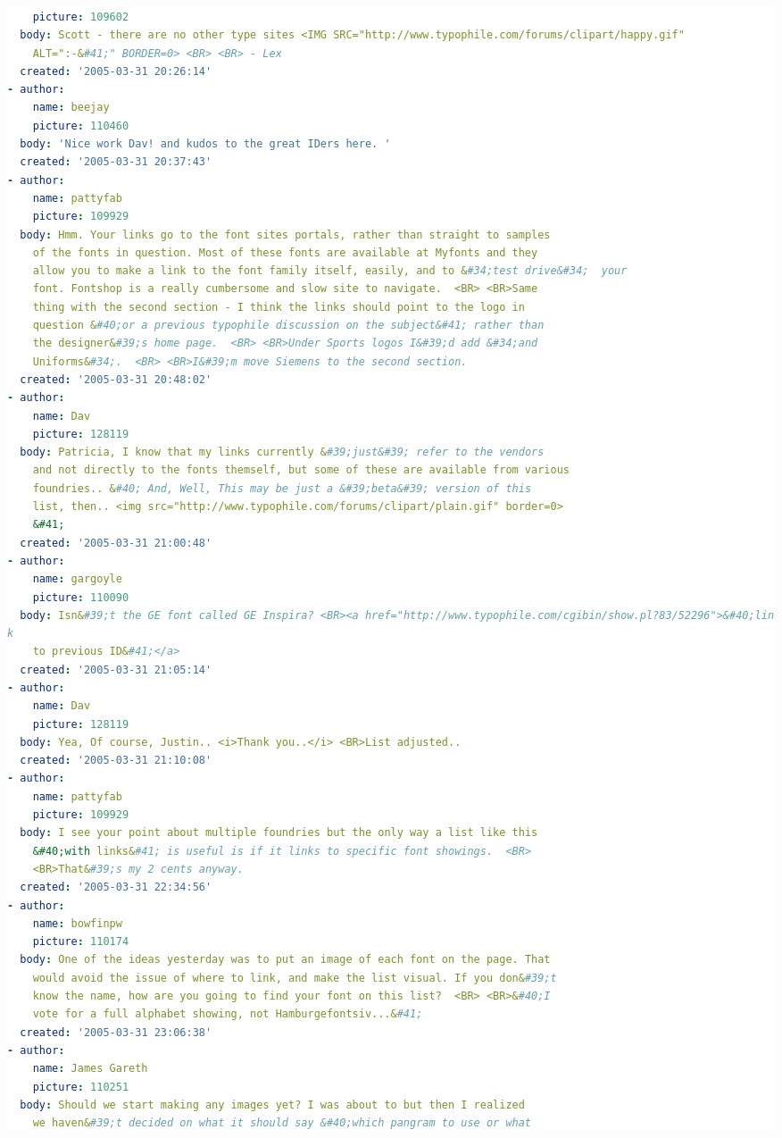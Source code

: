 ```yaml
    picture: 109602
  body: Scott - there are no other type sites <IMG SRC="http://www.typophile.com/forums/clipart/happy.gif"
    ALT=":-&#41;" BORDER=0> <BR> <BR> - Lex
  created: '2005-03-31 20:26:14'
- author:
    name: beejay
    picture: 110460
  body: 'Nice work Dav! and kudos to the great IDers here. '
  created: '2005-03-31 20:37:43'
- author:
    name: pattyfab
    picture: 109929
  body: Hmm. Your links go to the font sites portals, rather than straight to samples
    of the fonts in question. Most of these fonts are available at Myfonts and they
    allow you to make a link to the font family itself, easily, and to &#34;test drive&#34;  your
    font. Fontshop is a really cumbersome and slow site to navigate.  <BR> <BR>Same
    thing with the second section - I think the links should point to the logo in
    question &#40;or a previous typophile discussion on the subject&#41; rather than
    the designer&#39;s home page.  <BR> <BR>Under Sports logos I&#39;d add &#34;and
    Uniforms&#34;.  <BR> <BR>I&#39;m move Siemens to the second section.
  created: '2005-03-31 20:48:02'
- author:
    name: Dav
    picture: 128119
  body: Patricia, I know that my links currently &#39;just&#39; refer to the vendors
    and not directly to the fonts themself, but some of these are available from various
    foundries.. &#40; And, Well, This may be just a &#39;beta&#39; version of this
    list, then.. <img src="http://www.typophile.com/forums/clipart/plain.gif" border=0>
    &#41;
  created: '2005-03-31 21:00:48'
- author:
    name: gargoyle
    picture: 110090
  body: Isn&#39;t the GE font called GE Inspira? <BR><a href="http://www.typophile.com/cgibin/show.pl?83/52296">&#40;link
    to previous ID&#41;</a>
  created: '2005-03-31 21:05:14'
- author:
    name: Dav
    picture: 128119
  body: Yea, Of course, Justin.. <i>Thank you..</i> <BR>List adjusted..
  created: '2005-03-31 21:10:08'
- author:
    name: pattyfab
    picture: 109929
  body: I see your point about multiple foundries but the only way a list like this
    &#40;with links&#41; is useful is if it links to specific font showings.  <BR>
    <BR>That&#39;s my 2 cents anyway.
  created: '2005-03-31 22:34:56'
- author:
    name: bowfinpw
    picture: 110174
  body: One of the ideas yesterday was to put an image of each font on the page. That
    would avoid the issue of where to link, and make the list visual. If you don&#39;t
    know the name, how are you going to find your font on this list?  <BR> <BR>&#40;I
    vote for a full alphabet showing, not Hamburgefontsiv...&#41;
  created: '2005-03-31 23:06:38'
- author:
    name: James Gareth
    picture: 110251
  body: Should we start making any images yet? I was about to but then I realized
    we haven&#39;t decided on what it should say &#40;which pangram to use or what
```
